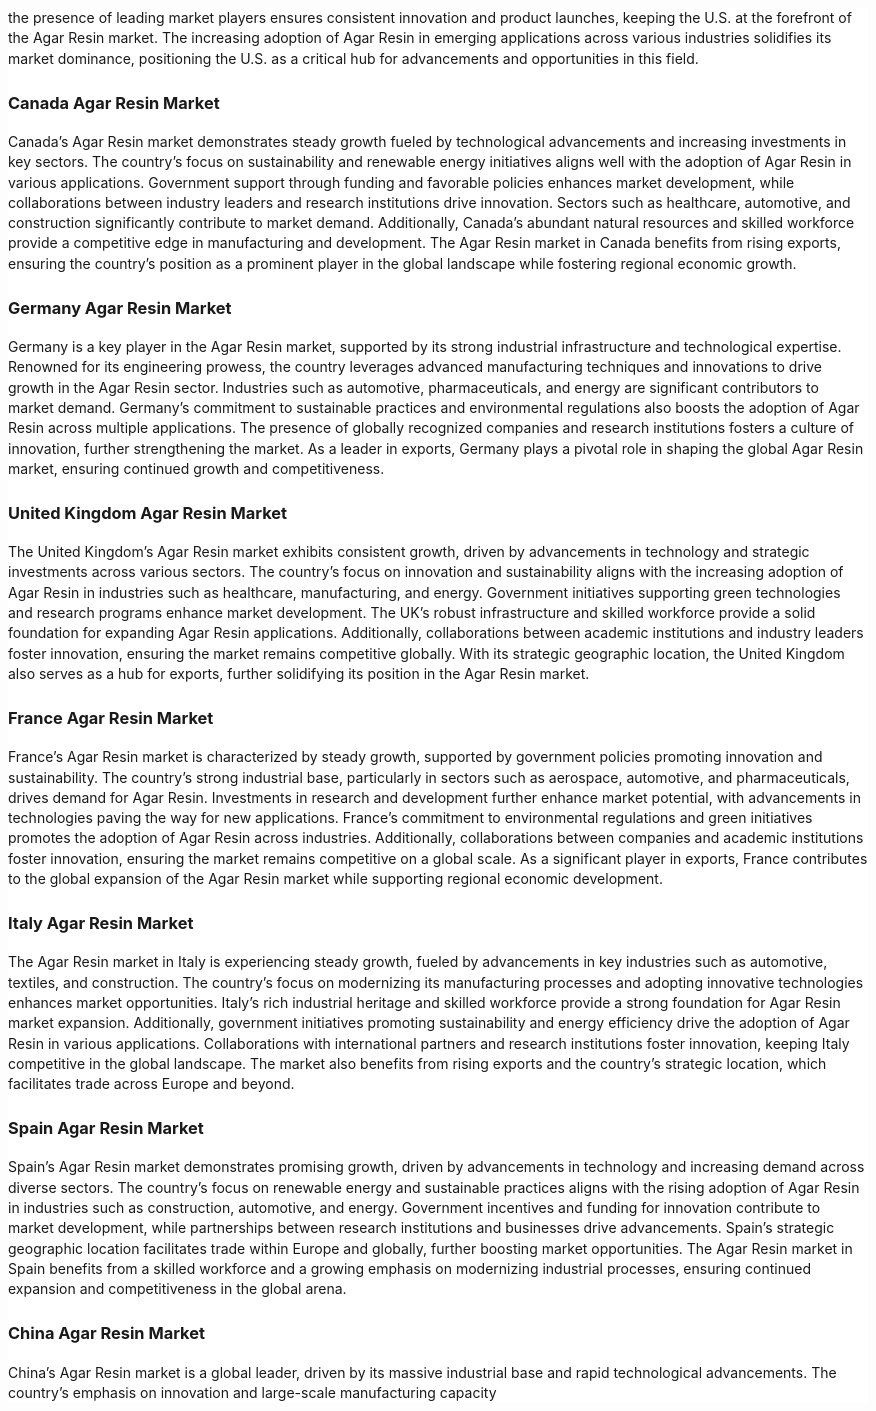 the presence of leading market players ensures consistent innovation and product launches, keeping the U.S. at the forefront of the Agar Resin market. The increasing adoption of Agar Resin in emerging applications across various industries solidifies its market dominance, positioning the U.S. as a critical hub for advancements and opportunities in this field.</p><h3>Canada Agar Resin Market</h3><p>Canada&rsquo;s Agar Resin market demonstrates steady growth fueled by technological advancements and increasing investments in key sectors. The country&rsquo;s focus on sustainability and renewable energy initiatives aligns well with the adoption of Agar Resin in various applications. Government support through funding and favorable policies enhances market development, while collaborations between industry leaders and research institutions drive innovation. Sectors such as healthcare, automotive, and construction significantly contribute to market demand. Additionally, Canada&rsquo;s abundant natural resources and skilled workforce provide a competitive edge in manufacturing and development. The Agar Resin market in Canada benefits from rising exports, ensuring the country&rsquo;s position as a prominent player in the global landscape while fostering regional economic growth.</p><h3>Germany Agar Resin Market</h3><p>Germany is a key player in the Agar Resin market, supported by its strong industrial infrastructure and technological expertise. Renowned for its engineering prowess, the country leverages advanced manufacturing techniques and innovations to drive growth in the Agar Resin sector. Industries such as automotive, pharmaceuticals, and energy are significant contributors to market demand. Germany&rsquo;s commitment to sustainable practices and environmental regulations also boosts the adoption of Agar Resin across multiple applications. The presence of globally recognized companies and research institutions fosters a culture of innovation, further strengthening the market. As a leader in exports, Germany plays a pivotal role in shaping the global Agar Resin market, ensuring continued growth and competitiveness.</p><h3>United Kingdom Agar Resin Market</h3><p>The United Kingdom&rsquo;s Agar Resin market exhibits consistent growth, driven by advancements in technology and strategic investments across various sectors. The country&rsquo;s focus on innovation and sustainability aligns with the increasing adoption of Agar Resin in industries such as healthcare, manufacturing, and energy. Government initiatives supporting green technologies and research programs enhance market development. The UK&rsquo;s robust infrastructure and skilled workforce provide a solid foundation for expanding Agar Resin applications. Additionally, collaborations between academic institutions and industry leaders foster innovation, ensuring the market remains competitive globally. With its strategic geographic location, the United Kingdom also serves as a hub for exports, further solidifying its position in the Agar Resin market.</p><h3>France Agar Resin Market</h3><p>France&rsquo;s Agar Resin market is characterized by steady growth, supported by government policies promoting innovation and sustainability. The country&rsquo;s strong industrial base, particularly in sectors such as aerospace, automotive, and pharmaceuticals, drives demand for Agar Resin. Investments in research and development further enhance market potential, with advancements in technologies paving the way for new applications. France&rsquo;s commitment to environmental regulations and green initiatives promotes the adoption of Agar Resin across industries. Additionally, collaborations between companies and academic institutions foster innovation, ensuring the market remains competitive on a global scale. As a significant player in exports, France contributes to the global expansion of the Agar Resin market while supporting regional economic development.</p><h3>Italy Agar Resin Market</h3><p>The Agar Resin market in Italy is experiencing steady growth, fueled by advancements in key industries such as automotive, textiles, and construction. The country&rsquo;s focus on modernizing its manufacturing processes and adopting innovative technologies enhances market opportunities. Italy&rsquo;s rich industrial heritage and skilled workforce provide a strong foundation for Agar Resin market expansion. Additionally, government initiatives promoting sustainability and energy efficiency drive the adoption of Agar Resin in various applications. Collaborations with international partners and research institutions foster innovation, keeping Italy competitive in the global landscape. The market also benefits from rising exports and the country&rsquo;s strategic location, which facilitates trade across Europe and beyond.</p><h3>Spain Agar Resin Market</h3><p>Spain&rsquo;s Agar Resin market demonstrates promising growth, driven by advancements in technology and increasing demand across diverse sectors. The country&rsquo;s focus on renewable energy and sustainable practices aligns with the rising adoption of Agar Resin in industries such as construction, automotive, and energy. Government incentives and funding for innovation contribute to market development, while partnerships between research institutions and businesses drive advancements. Spain&rsquo;s strategic geographic location facilitates trade within Europe and globally, further boosting market opportunities. The Agar Resin market in Spain benefits from a skilled workforce and a growing emphasis on modernizing industrial processes, ensuring continued expansion and competitiveness in the global arena.</p><h3>China Agar Resin Market</h3><p>China&rsquo;s Agar Resin market is a global leader, driven by its massive industrial base and rapid technological advancements. The country&rsquo;s emphasis on innovation and large-scale manufacturing capacity